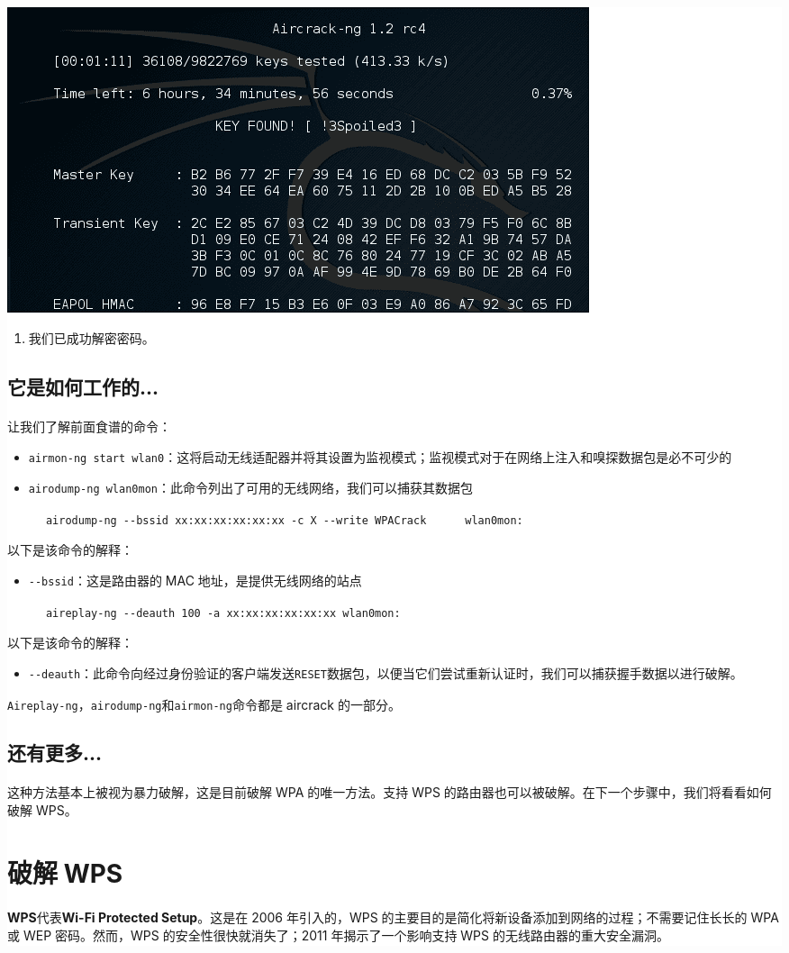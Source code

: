 ![如何做...](img/image_10_021.jpg)

1.  我们已成功解密密码。

## 它是如何工作的...

让我们了解前面食谱的命令：

+   `airmon-ng start wlan0`：这将启动无线适配器并将其设置为监视模式；监视模式对于在网络上注入和嗅探数据包是必不可少的

+   `airodump-ng wlan0mon`：此命令列出了可用的无线网络，我们可以捕获其数据包

```
      airodump-ng --bssid xx:xx:xx:xx:xx:xx -c X --write WPACrack      wlan0mon:
```

以下是该命令的解释：

+   `--bssid`：这是路由器的 MAC 地址，是提供无线网络的站点

```
      aireplay-ng --deauth 100 -a xx:xx:xx:xx:xx:xx wlan0mon:

```

以下是该命令的解释：

+   `--deauth`：此命令向经过身份验证的客户端发送`RESET`数据包，以便当它们尝试重新认证时，我们可以捕获握手数据以进行破解。

`Aireplay-ng`，`airodump-ng`和`airmon-ng`命令都是 aircrack 的一部分。

## 还有更多...

这种方法基本上被视为暴力破解，这是目前破解 WPA 的唯一方法。支持 WPS 的路由器也可以被破解。在下一个步骤中，我们将看看如何破解 WPS。

# 破解 WPS

**WPS**代表**Wi-Fi Protected Setup**。这是在 2006 年引入的，WPS 的主要目的是简化将新设备添加到网络的过程；不需要记住长长的 WPA 或 WEP 密码。然而，WPS 的安全性很快就消失了；2011 年揭示了一个影响支持 WPS 的无线路由器的重大安全漏洞。
